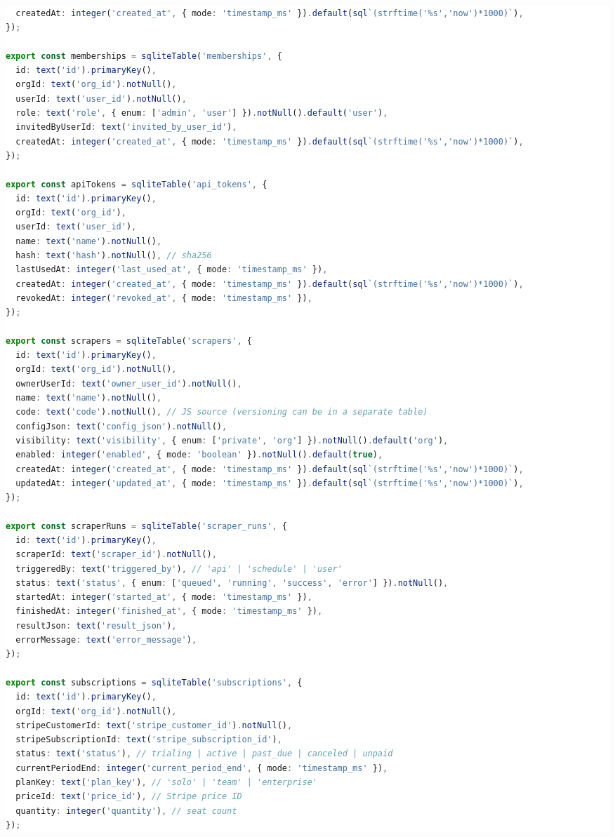 ```ts
  createdAt: integer('created_at', { mode: 'timestamp_ms' }).default(sql`(strftime('%s','now')*1000)`),
});

export const memberships = sqliteTable('memberships', {
  id: text('id').primaryKey(),
  orgId: text('org_id').notNull(),
  userId: text('user_id').notNull(),
  role: text('role', { enum: ['admin', 'user'] }).notNull().default('user'),
  invitedByUserId: text('invited_by_user_id'),
  createdAt: integer('created_at', { mode: 'timestamp_ms' }).default(sql`(strftime('%s','now')*1000)`),
});

export const apiTokens = sqliteTable('api_tokens', {
  id: text('id').primaryKey(),
  orgId: text('org_id'),
  userId: text('user_id'),
  name: text('name').notNull(),
  hash: text('hash').notNull(), // sha256
  lastUsedAt: integer('last_used_at', { mode: 'timestamp_ms' }),
  createdAt: integer('created_at', { mode: 'timestamp_ms' }).default(sql`(strftime('%s','now')*1000)`),
  revokedAt: integer('revoked_at', { mode: 'timestamp_ms' }),
});

export const scrapers = sqliteTable('scrapers', {
  id: text('id').primaryKey(),
  orgId: text('org_id').notNull(),
  ownerUserId: text('owner_user_id').notNull(),
  name: text('name').notNull(),
  code: text('code').notNull(), // JS source (versioning can be in a separate table)
  configJson: text('config_json').notNull(),
  visibility: text('visibility', { enum: ['private', 'org'] }).notNull().default('org'),
  enabled: integer('enabled', { mode: 'boolean' }).notNull().default(true),
  createdAt: integer('created_at', { mode: 'timestamp_ms' }).default(sql`(strftime('%s','now')*1000)`),
  updatedAt: integer('updated_at', { mode: 'timestamp_ms' }).default(sql`(strftime('%s','now')*1000)`),
});

export const scraperRuns = sqliteTable('scraper_runs', {
  id: text('id').primaryKey(),
  scraperId: text('scraper_id').notNull(),
  triggeredBy: text('triggered_by'), // 'api' | 'schedule' | 'user'
  status: text('status', { enum: ['queued', 'running', 'success', 'error'] }).notNull(),
  startedAt: integer('started_at', { mode: 'timestamp_ms' }),
  finishedAt: integer('finished_at', { mode: 'timestamp_ms' }),
  resultJson: text('result_json'),
  errorMessage: text('error_message'),
});

export const subscriptions = sqliteTable('subscriptions', {
  id: text('id').primaryKey(),
  orgId: text('org_id').notNull(),
  stripeCustomerId: text('stripe_customer_id').notNull(),
  stripeSubscriptionId: text('stripe_subscription_id'),
  status: text('status'), // trialing | active | past_due | canceled | unpaid
  currentPeriodEnd: integer('current_period_end', { mode: 'timestamp_ms' }),
  planKey: text('plan_key'), // 'solo' | 'team' | 'enterprise'
  priceId: text('price_id'), // Stripe price ID
  quantity: integer('quantity'), // seat count
});
```